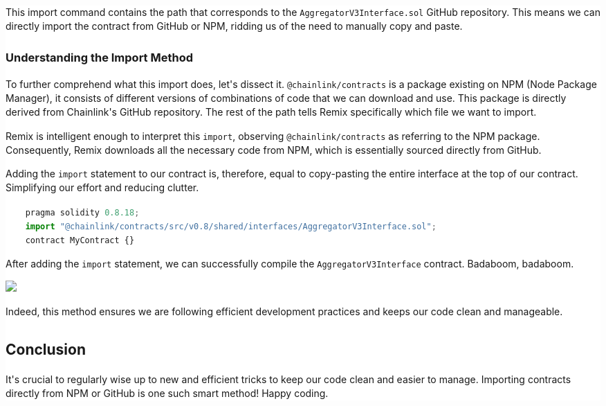 This import command contains the path that corresponds to the `AggregatorV3Interface.sol` GitHub repository. This means we can directly import the contract from GitHub or NPM, ridding us of the need to manually copy and paste.

### Understanding the Import Method

To further comprehend what this import does, let's dissect it. `@chainlink/contracts` is a package existing on NPM (Node Package Manager), it consists of different versions of combinations of code that we can download and use. This package is directly derived from Chainlink's GitHub repository. The rest of the path tells Remix specifically which file we want to import.

Remix is intelligent enough to interpret this `import`, observing `@chainlink/contracts` as referring to the NPM package. Consequently, Remix downloads all the necessary code from NPM, which is essentially sourced directly from GitHub.

Adding the `import` statement to our contract is, therefore, equal to copy-pasting the entire interface at the top of our contract. Simplifying our effort and reducing clutter.

```js
    pragma solidity 0.8.18;
    import "@chainlink/contracts/src/v0.8/shared/interfaces/AggregatorV3Interface.sol";
    contract MyContract {}
```

After adding the `import` statement, we can successfully compile the `AggregatorV3Interface` contract. Badaboom, badaboom.

<img src="/solidity/remix/lesson-4/imports/imports1.png" style="width: 100%; height: auto;">

Indeed, this method ensures we are following efficient development practices and keeps our code clean and manageable.

## Conclusion

It's crucial to regularly wise up to new and efficient tricks to keep our code clean and easier to manage. Importing contracts directly from NPM or GitHub is one such smart method! Happy coding.